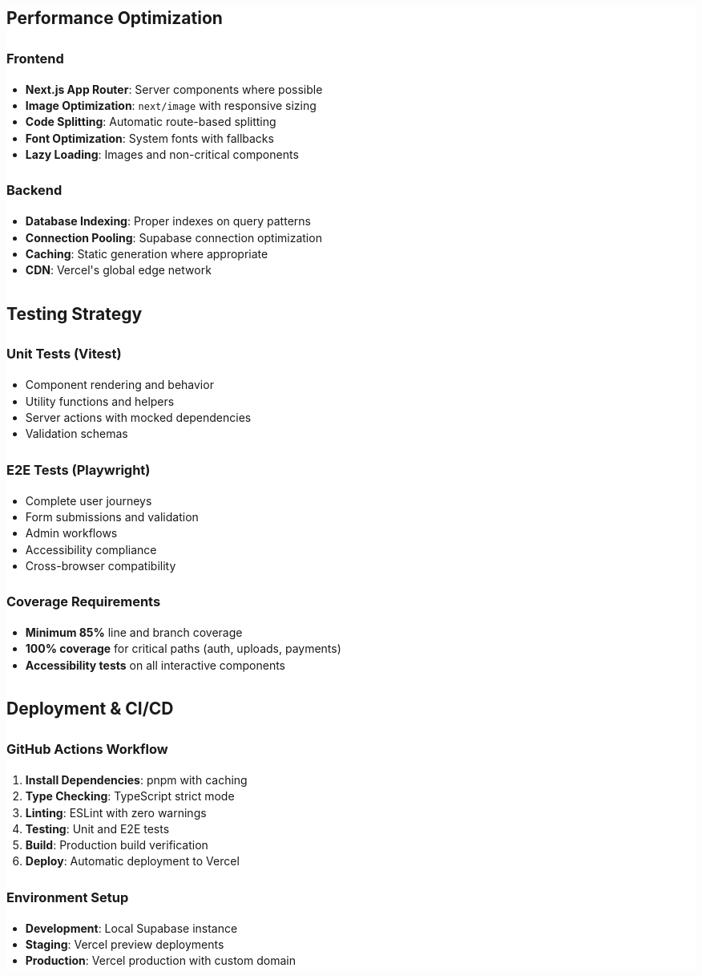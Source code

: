 ## Performance Optimization

### Frontend
- **Next.js App Router**: Server components where possible
- **Image Optimization**: `next/image` with responsive sizing
- **Code Splitting**: Automatic route-based splitting
- **Font Optimization**: System fonts with fallbacks
- **Lazy Loading**: Images and non-critical components

### Backend
- **Database Indexing**: Proper indexes on query patterns
- **Connection Pooling**: Supabase connection optimization
- **Caching**: Static generation where appropriate
- **CDN**: Vercel's global edge network

## Testing Strategy

### Unit Tests (Vitest)
- Component rendering and behavior
- Utility functions and helpers
- Server actions with mocked dependencies
- Validation schemas

### E2E Tests (Playwright)
- Complete user journeys
- Form submissions and validation
- Admin workflows
- Accessibility compliance
- Cross-browser compatibility

### Coverage Requirements
- **Minimum 85%** line and branch coverage
- **100% coverage** for critical paths (auth, uploads, payments)
- **Accessibility tests** on all interactive components

## Deployment & CI/CD

### GitHub Actions Workflow
1. **Install Dependencies**: pnpm with caching
2. **Type Checking**: TypeScript strict mode
3. **Linting**: ESLint with zero warnings
4. **Testing**: Unit and E2E tests
5. **Build**: Production build verification
6. **Deploy**: Automatic deployment to Vercel

### Environment Setup
- **Development**: Local Supabase instance
- **Staging**: Vercel preview deployments
- **Production**: Vercel production with custom domain
